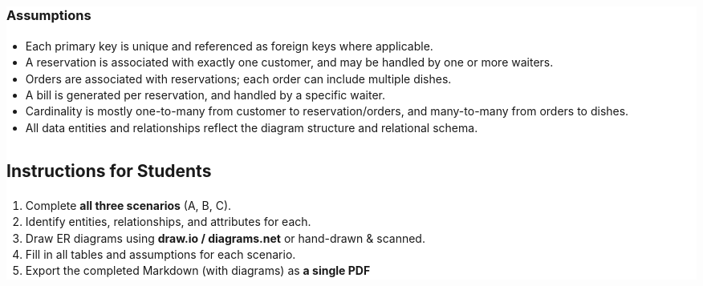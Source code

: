 
### Assumptions

- Each primary key is unique and referenced as foreign keys where applicable.
- A reservation is associated with exactly one customer, and may be handled by one or more waiters.
- Orders are associated with reservations; each order can include multiple dishes.
- A bill is generated per reservation, and handled by a specific waiter.
- Cardinality is mostly one-to-many from customer to reservation/orders, and many-to-many from orders to dishes.
- All data entities and relationships reflect the diagram structure and relational schema.


## Instructions for Students

1. Complete **all three scenarios** (A, B, C).  
2. Identify entities, relationships, and attributes for each.  
3. Draw ER diagrams using **draw.io / diagrams.net** or hand-drawn & scanned.  
4. Fill in all tables and assumptions for each scenario.  
5. Export the completed Markdown (with diagrams) as **a single PDF**
